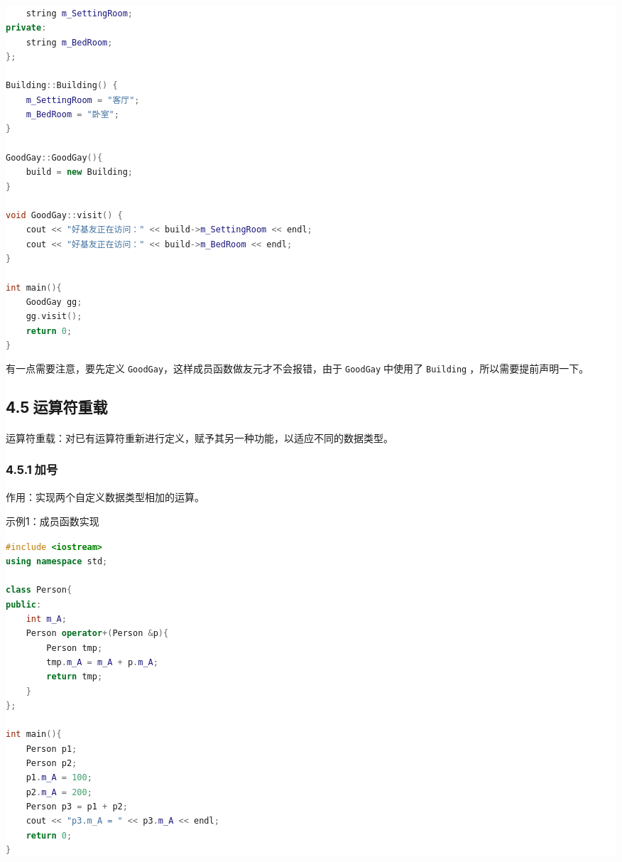 ```c++
    string m_SettingRoom;
private:
    string m_BedRoom;
};

Building::Building() {
    m_SettingRoom = "客厅";
    m_BedRoom = "卧室";
}

GoodGay::GoodGay(){
    build = new Building;
}

void GoodGay::visit() {
    cout << "好基友正在访问：" << build->m_SettingRoom << endl;
    cout << "好基友正在访问：" << build->m_BedRoom << endl;
}

int main(){
    GoodGay gg;
    gg.visit();
    return 0;
}
```

有一点需要注意，要先定义 `GoodGay`，这样成员函数做友元才不会报错，由于 `GoodGay` 中使用了 `Building` ，所以需要提前声明一下。

## 4.5 运算符重载

运算符重载：对已有运算符重新进行定义，赋予其另一种功能，以适应不同的数据类型。

### 4.5.1 加号

作用：实现两个自定义数据类型相加的运算。

示例1：成员函数实现

```c++
#include <iostream>
using namespace std;

class Person{
public:
    int m_A;
    Person operator+(Person &p){
        Person tmp;
        tmp.m_A = m_A + p.m_A;
        return tmp;
    }
};

int main(){
    Person p1;
    Person p2;
    p1.m_A = 100;
    p2.m_A = 200;
    Person p3 = p1 + p2;
    cout << "p3.m_A = " << p3.m_A << endl;
    return 0;
}
```
